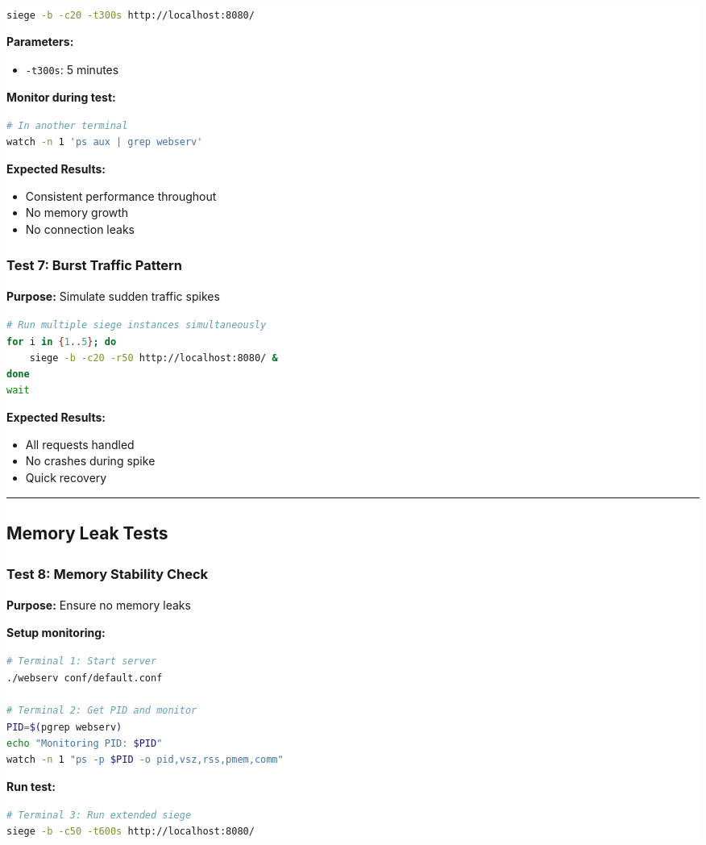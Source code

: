 ```bash
siege -b -c20 -t300s http://localhost:8080/
```

**Parameters:**
- `-t300s`: 5 minutes

**Monitor during test:**
```bash
# In another terminal
watch -n 1 'ps aux | grep webserv'
```

**Expected Results:**
- Consistent performance throughout
- No memory growth
- No connection leaks

### Test 7: Burst Traffic Pattern
**Purpose:** Simulate sudden traffic spikes

```bash
# Run multiple siege instances simultaneously
for i in {1..5}; do
    siege -b -c20 -r50 http://localhost:8080/ &
done
wait
```

**Expected Results:**
- All requests handled
- No crashes during spike
- Quick recovery

---

## Memory Leak Tests

### Test 8: Memory Stability Check
**Purpose:** Ensure no memory leaks

**Setup monitoring:**
```bash
# Terminal 1: Start server
./webserv conf/default.conf

# Terminal 2: Get PID and monitor
PID=$(pgrep webserv)
echo "Monitoring PID: $PID"
watch -n 1 "ps -p $PID -o pid,vsz,rss,pmem,comm"
```

**Run test:**
```bash
# Terminal 3: Run extended siege
siege -b -c50 -t600s http://localhost:8080/
```
